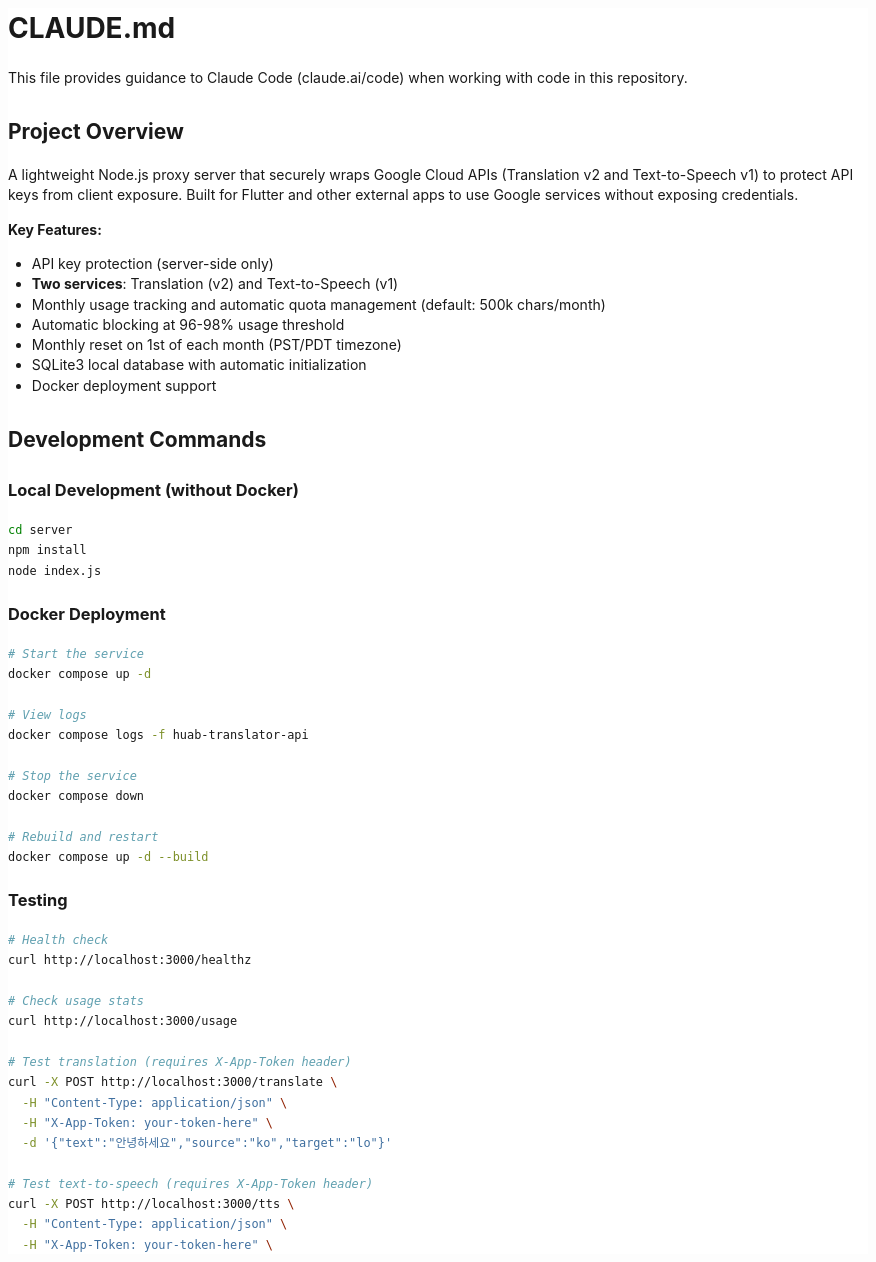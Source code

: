 # CLAUDE.md

This file provides guidance to Claude Code (claude.ai/code) when working with code in this repository.

## Project Overview

A lightweight Node.js proxy server that securely wraps Google Cloud APIs (Translation v2 and Text-to-Speech v1) to protect API keys from client exposure. Built for Flutter and other external apps to use Google services without exposing credentials.

**Key Features:**
- API key protection (server-side only)
- **Two services**: Translation (v2) and Text-to-Speech (v1)
- Monthly usage tracking and automatic quota management (default: 500k chars/month)
- Automatic blocking at 96-98% usage threshold
- Monthly reset on 1st of each month (PST/PDT timezone)
- SQLite3 local database with automatic initialization
- Docker deployment support

## Development Commands

### Local Development (without Docker)
```bash
cd server
npm install
node index.js
```

### Docker Deployment
```bash
# Start the service
docker compose up -d

# View logs
docker compose logs -f huab-translator-api

# Stop the service
docker compose down

# Rebuild and restart
docker compose up -d --build
```

### Testing
```bash
# Health check
curl http://localhost:3000/healthz

# Check usage stats
curl http://localhost:3000/usage

# Test translation (requires X-App-Token header)
curl -X POST http://localhost:3000/translate \
  -H "Content-Type: application/json" \
  -H "X-App-Token: your-token-here" \
  -d '{"text":"안녕하세요","source":"ko","target":"lo"}'

# Test text-to-speech (requires X-App-Token header)
curl -X POST http://localhost:3000/tts \
  -H "Content-Type: application/json" \
  -H "X-App-Token: your-token-here" \
```